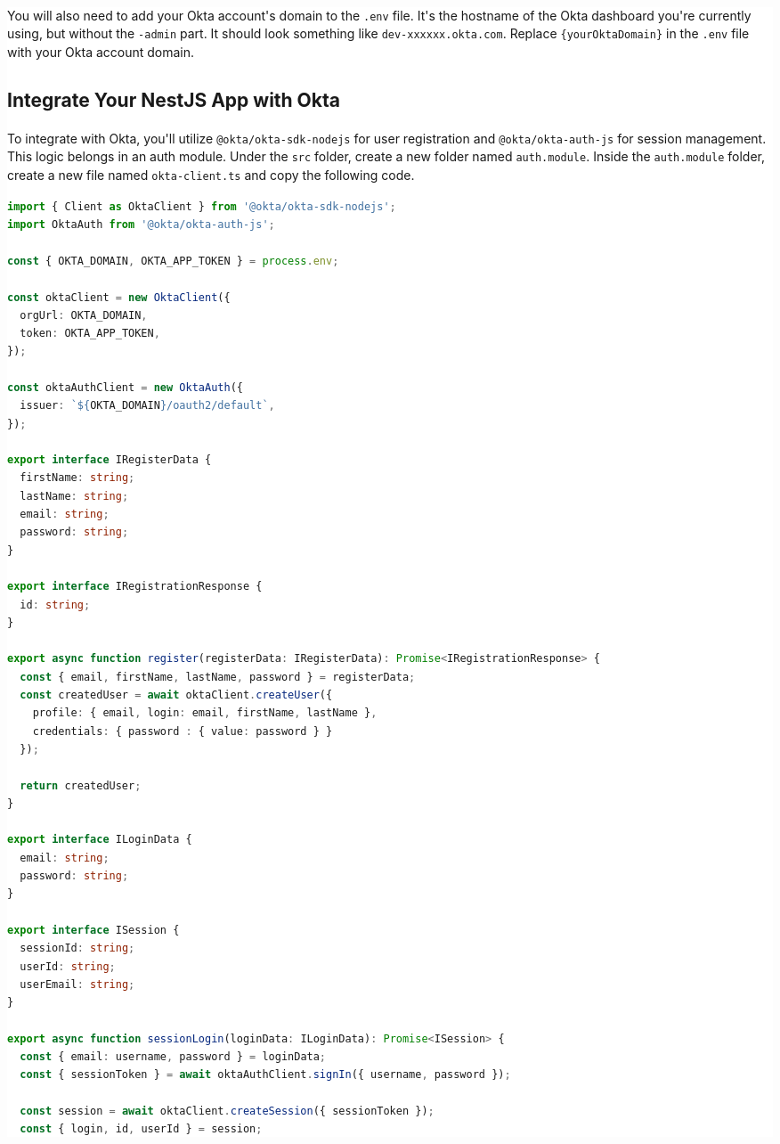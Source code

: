 You will also need to add your Okta account's domain to the `.env` file. It's the hostname of the Okta dashboard you're currently using, but without the `-admin` part. It should look something like `dev-xxxxxx.okta.com`. Replace `{yourOktaDomain}` in the `.env` file with your Okta account domain.

## Integrate Your NestJS App with Okta

To integrate with Okta, you'll utilize `@okta/okta-sdk-nodejs` for user registration and `@okta/okta-auth-js` for session management. This logic belongs in an auth module. Under the `src` folder, create a new folder named `auth.module`. Inside the `auth.module` folder, create a new file named `okta-client.ts` and copy the following code.

```typescript
import { Client as OktaClient } from '@okta/okta-sdk-nodejs';
import OktaAuth from '@okta/okta-auth-js';

const { OKTA_DOMAIN, OKTA_APP_TOKEN } = process.env;

const oktaClient = new OktaClient({
  orgUrl: OKTA_DOMAIN,
  token: OKTA_APP_TOKEN,
});

const oktaAuthClient = new OktaAuth({
  issuer: `${OKTA_DOMAIN}/oauth2/default`,
});

export interface IRegisterData {
  firstName: string;
  lastName: string;
  email: string;
  password: string;
}

export interface IRegistrationResponse {
  id: string;
}

export async function register(registerData: IRegisterData): Promise<IRegistrationResponse> {
  const { email, firstName, lastName, password } = registerData;
  const createdUser = await oktaClient.createUser({
    profile: { email, login: email, firstName, lastName },
    credentials: { password : { value: password } }
  });

  return createdUser;
}

export interface ILoginData {
  email: string;
  password: string;
}

export interface ISession {
  sessionId: string;
  userId: string;
  userEmail: string;
}

export async function sessionLogin(loginData: ILoginData): Promise<ISession> {
  const { email: username, password } = loginData;
  const { sessionToken } = await oktaAuthClient.signIn({ username, password });

  const session = await oktaClient.createSession({ sessionToken });
  const { login, id, userId } = session;
```